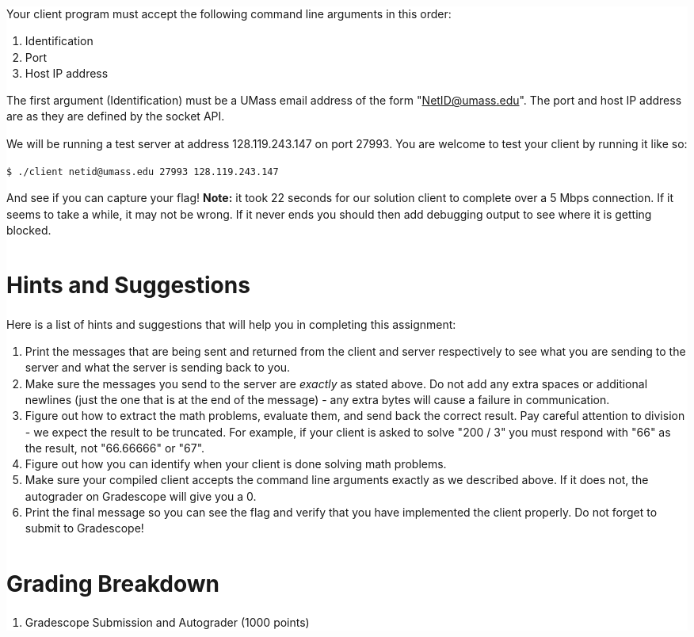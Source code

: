 Your client program must accept the following command line arguments in this order:

1. Identification
1. Port
1. Host IP address

The first argument (Identification) must be a UMass email address of the form "NetID@umass.edu". The port and host IP
address are as they are defined by the socket API.

We will be running a test server at address 128.119.243.147 on port 27993. You are welcome to test your client by
running it like so:

`$ ./client netid@umass.edu 27993 128.119.243.147`

And see if you can capture your flag! **Note:** it took 22 seconds for our solution client to complete over a 5 Mbps
connection. If it seems to take a while, it may not be wrong. If it never ends you should then add debugging output to
see where it is getting blocked.

#

# **Hints and Suggestions**

Here is a list of hints and suggestions that will help you in completing this assignment:

1. Print the messages that are being sent and returned from the client and server respectively to see what you are
   sending to the server and what the server is sending back to you.
1. Make sure the messages you send to the server are *exactly* as stated above. Do not add any extra spaces or
   additional newlines (just the one that is at the end of the message) - any extra bytes will cause a failure in
   communication.
1. Figure out how to extract the math problems, evaluate them, and send back the correct result. Pay careful attention
   to division - we expect the result to be truncated. For example, if your client is asked to solve "200 / 3" you must
   respond with "66" as the result, not "66.66666" or "67".
1. Figure out how you can identify when your client is done solving math problems.
1. Make sure your compiled client accepts the command line arguments exactly as we described above. If it does not, the
   autograder on Gradescope will give you a 0.
1. Print the final message so you can see the flag and verify that you have implemented the client properly. Do not
   forget to submit to Gradescope!

# **Grading Breakdown**

1. Gradescope Submission and Autograder (1000 points)
